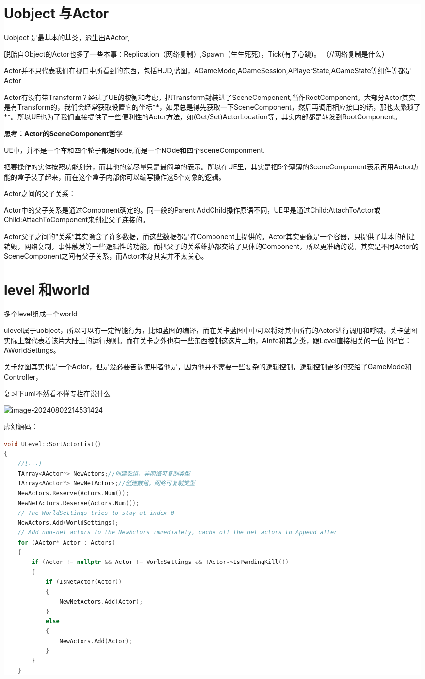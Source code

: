 # Uobject 与Actor

Uobject 是最基本的基类，派生出AActor,

脱胎自Object的Actor也多了一些本事：Replication（网络复制）,Spawn（生生死死），Tick(有了心跳)。        （//网络复制是什么）

Actor并不只代表我们在视口中所看到的东西，包括HUD,蓝图，AGameMode,AGameSession,APlayerState,AGameState等组件等都是Actor



Actor有没有带Transform？经过了UE的权衡和考虑，把Transform封装进了SceneComponent,当作RootComponent。大部分Actor其实是有Transform的，我们会经常获取设置它的坐标**，如果总是得先获取一下SceneComponent，然后再调用相应接口的话，那也太繁琐了**。所以UE也为了我们直接提供了一些便利性的Actor方法，如(Get/Set)ActorLocation等，其实内部都是转发到RootComponent。

**思考：Actor的SceneComponent哲学**

UE中，并不是一个车和四个轮子都是Node,而是一个NOde和四个sceneComponment.

把要操作的实体按照功能划分，而其他的就尽量只是最简单的表示。所以在UE里，其实是把5个薄薄的SceneComponent表示再用Actor功能的盒子装了起来，而在这个盒子内部你可以编写操作这5个对象的逻辑。

Actor之间的父子关系：

Actor中的父子关系是通过Component确定的。同一般的Parent:AddChild操作原语不同，UE里是通过Child:AttachToActor或Child:AttachToComponent来创建父子连接的。

Actor父子之间的“关系”其实隐含了许多数据，而这些数据都是在Component上提供的。Actor其实更像是一个容器，只提供了基本的创建销毁，网络复制，事件触发等一些逻辑性的功能，而把父子的关系维护都交给了具体的Component，所以更准确的说，其实是不同Actor的SceneComponent之间有父子关系，而Actor本身其实并不太关心。

# level 和world

多个level组成一个world	

ulevel属于uobject，所以可以有一定智能行为，比如蓝图的编译，而在关卡蓝图中中可以将对其中所有的Actor进行调用和呼喊，关卡蓝图实际上就代表着该片大陆上的运行规则。而在关卡之外也有一些东西控制这这片土地，AInfo和其之类，跟Level直接相关的一位书记官：AWorldSettings。

关卡蓝图其实也是一个Actor，但是没必要告诉使用者他是，因为他并不需要一些复杂的逻辑控制，逻辑控制更多的交给了GameMode和Controller，

复习下uml不然看不懂专栏在说什么

![image-20240802214531424](C:\Users\Administrator\AppData\Roaming\Typora\typora-user-images\image-20240802214531424.png)

虚幻源码：

```c++
void ULevel::SortActorList()
{
    //[...]
    TArray<AActor*> NewActors;//创建数组，非网络可复制类型
    TArray<AActor*> NewNetActors;//创建数组，网络可复制类型
    NewActors.Reserve(Actors.Num());
    NewNetActors.Reserve(Actors.Num());
    // The WorldSettings tries to stay at index 0
    NewActors.Add(WorldSettings);
    // Add non-net actors to the NewActors immediately, cache off the net actors to Append after
    for (AActor* Actor : Actors)
    {
        if (Actor != nullptr && Actor != WorldSettings && !Actor->IsPendingKill())
        {
            if (IsNetActor(Actor))
            {
                NewNetActors.Add(Actor);
            }
            else
            {
                NewActors.Add(Actor);
            }
        }
    }
```